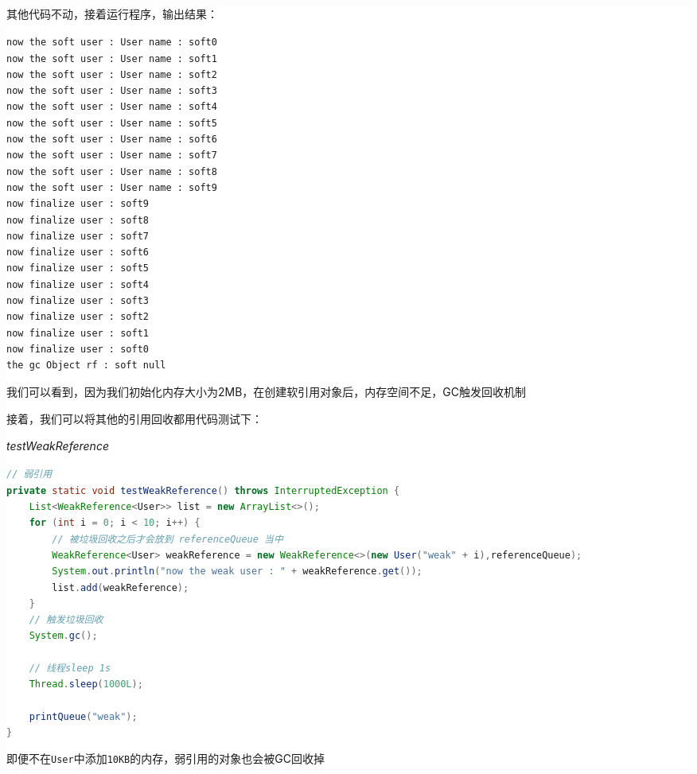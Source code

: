 其他代码不动，接着运行程序，输出结果：

```
now the soft user : User name : soft0
now the soft user : User name : soft1
now the soft user : User name : soft2
now the soft user : User name : soft3
now the soft user : User name : soft4
now the soft user : User name : soft5
now the soft user : User name : soft6
now the soft user : User name : soft7
now the soft user : User name : soft8
now the soft user : User name : soft9
now finalize user : soft9
now finalize user : soft8
now finalize user : soft7
now finalize user : soft6
now finalize user : soft5
now finalize user : soft4
now finalize user : soft3
now finalize user : soft2
now finalize user : soft1
now finalize user : soft0
the gc Object rf : soft null
```

我们可以看到，因为我们初始化内存大小为2MB，在创建软引用对象后，内存空间不足，GC触发回收机制

接着，我们可以将其他的引用回收都用代码测试下：

*testWeakReference*

```java
// 弱引用
private static void testWeakReference() throws InterruptedException {
    List<WeakReference<User>> list = new ArrayList<>();
    for (int i = 0; i < 10; i++) {
        // 被垃圾回收之后才会放到 referenceQueue 当中
        WeakReference<User> weakReference = new WeakReference<>(new User("weak" + i),referenceQueue);
        System.out.println("now the weak user : " + weakReference.get());
        list.add(weakReference);
    }
    // 触发垃圾回收
    System.gc();

    // 线程sleep 1s
    Thread.sleep(1000L);

    printQueue("weak");
}
```

即便不在`User`中添加`10KB`的内存，弱引用的对象也会被GC回收掉
